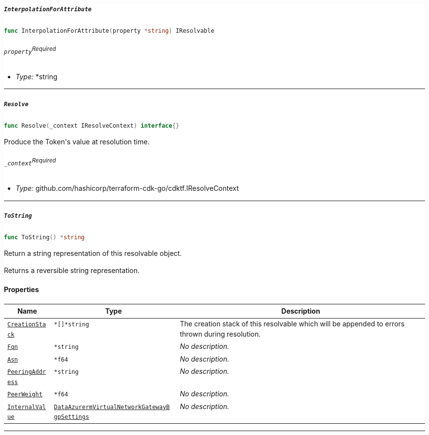 ##### `InterpolationForAttribute` <a name="InterpolationForAttribute" id="@cdktf/provider-azurerm.dataAzurermVirtualNetworkGateway.DataAzurermVirtualNetworkGatewayBgpSettingsOutputReference.interpolationForAttribute"></a>

```go
func InterpolationForAttribute(property *string) IResolvable
```

###### `property`<sup>Required</sup> <a name="property" id="@cdktf/provider-azurerm.dataAzurermVirtualNetworkGateway.DataAzurermVirtualNetworkGatewayBgpSettingsOutputReference.interpolationForAttribute.parameter.property"></a>

- *Type:* *string

---

##### `Resolve` <a name="Resolve" id="@cdktf/provider-azurerm.dataAzurermVirtualNetworkGateway.DataAzurermVirtualNetworkGatewayBgpSettingsOutputReference.resolve"></a>

```go
func Resolve(_context IResolveContext) interface{}
```

Produce the Token's value at resolution time.

###### `_context`<sup>Required</sup> <a name="_context" id="@cdktf/provider-azurerm.dataAzurermVirtualNetworkGateway.DataAzurermVirtualNetworkGatewayBgpSettingsOutputReference.resolve.parameter._context"></a>

- *Type:* github.com/hashicorp/terraform-cdk-go/cdktf.IResolveContext

---

##### `ToString` <a name="ToString" id="@cdktf/provider-azurerm.dataAzurermVirtualNetworkGateway.DataAzurermVirtualNetworkGatewayBgpSettingsOutputReference.toString"></a>

```go
func ToString() *string
```

Return a string representation of this resolvable object.

Returns a reversible string representation.


#### Properties <a name="Properties" id="Properties"></a>

| **Name** | **Type** | **Description** |
| --- | --- | --- |
| <code><a href="#@cdktf/provider-azurerm.dataAzurermVirtualNetworkGateway.DataAzurermVirtualNetworkGatewayBgpSettingsOutputReference.property.creationStack">CreationStack</a></code> | <code>*[]*string</code> | The creation stack of this resolvable which will be appended to errors thrown during resolution. |
| <code><a href="#@cdktf/provider-azurerm.dataAzurermVirtualNetworkGateway.DataAzurermVirtualNetworkGatewayBgpSettingsOutputReference.property.fqn">Fqn</a></code> | <code>*string</code> | *No description.* |
| <code><a href="#@cdktf/provider-azurerm.dataAzurermVirtualNetworkGateway.DataAzurermVirtualNetworkGatewayBgpSettingsOutputReference.property.asn">Asn</a></code> | <code>*f64</code> | *No description.* |
| <code><a href="#@cdktf/provider-azurerm.dataAzurermVirtualNetworkGateway.DataAzurermVirtualNetworkGatewayBgpSettingsOutputReference.property.peeringAddress">PeeringAddress</a></code> | <code>*string</code> | *No description.* |
| <code><a href="#@cdktf/provider-azurerm.dataAzurermVirtualNetworkGateway.DataAzurermVirtualNetworkGatewayBgpSettingsOutputReference.property.peerWeight">PeerWeight</a></code> | <code>*f64</code> | *No description.* |
| <code><a href="#@cdktf/provider-azurerm.dataAzurermVirtualNetworkGateway.DataAzurermVirtualNetworkGatewayBgpSettingsOutputReference.property.internalValue">InternalValue</a></code> | <code><a href="#@cdktf/provider-azurerm.dataAzurermVirtualNetworkGateway.DataAzurermVirtualNetworkGatewayBgpSettings">DataAzurermVirtualNetworkGatewayBgpSettings</a></code> | *No description.* |

---